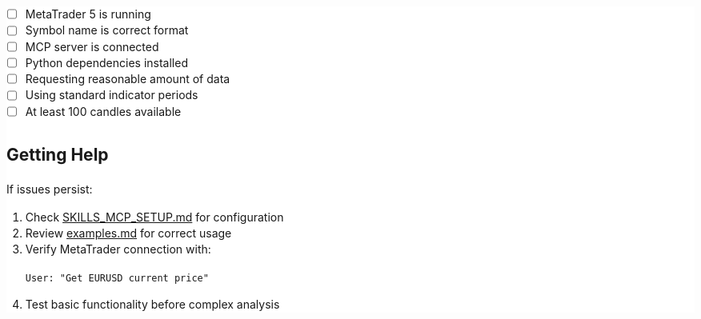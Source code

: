 - [ ] MetaTrader 5 is running
- [ ] Symbol name is correct format
- [ ] MCP server is connected
- [ ] Python dependencies installed
- [ ] Requesting reasonable amount of data
- [ ] Using standard indicator periods
- [ ] At least 100 candles available

## Getting Help

If issues persist:

1. Check [SKILLS_MCP_SETUP.md](../../../SKILLS_MCP_SETUP.md) for configuration
2. Review [examples.md](./examples.md) for correct usage
3. Verify MetaTrader connection with:
   ```
   User: "Get EURUSD current price"
   ```
4. Test basic functionality before complex analysis
